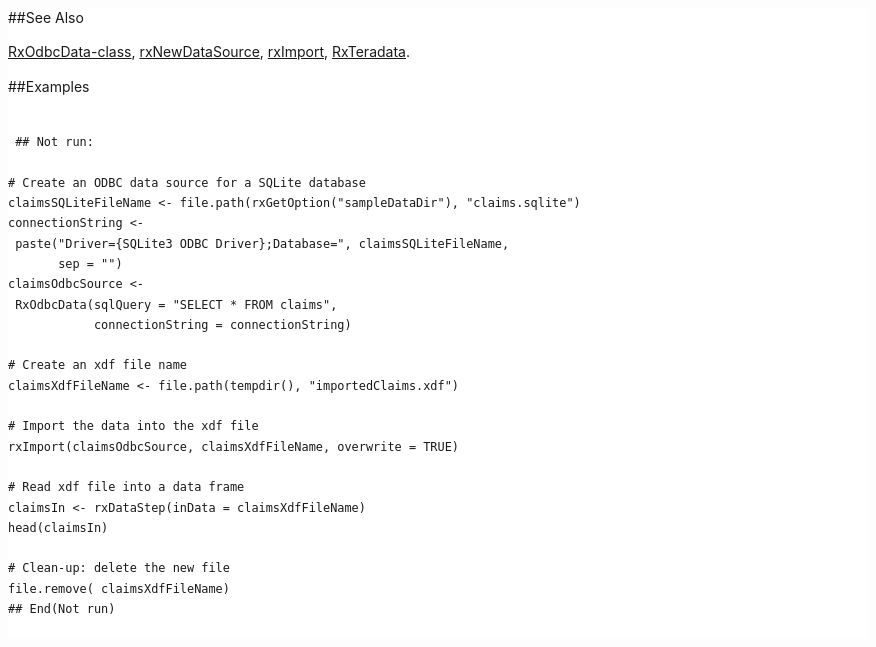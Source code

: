  
 ##See Also
 
[RxOdbcData-class](rxodbcdata-class.md),
[rxNewDataSource](rxnew.md),
[rxImport](rximport.md),
[RxTeradata](rxteradata.md).
   
 ##Examples

 ```
   
  ## Not run:
 
# Create an ODBC data source for a SQLite database
claimsSQLiteFileName <- file.path(rxGetOption("sampleDataDir"), "claims.sqlite")
connectionString <-
  paste("Driver={SQLite3 ODBC Driver};Database=", claimsSQLiteFileName,
        sep = "")
claimsOdbcSource <-
  RxOdbcData(sqlQuery = "SELECT * FROM claims",
             connectionString = connectionString)

# Create an xdf file name
claimsXdfFileName <- file.path(tempdir(), "importedClaims.xdf")

# Import the data into the xdf file
rxImport(claimsOdbcSource, claimsXdfFileName, overwrite = TRUE)

# Read xdf file into a data frame
claimsIn <- rxDataStep(inData = claimsXdfFileName)
head(claimsIn)

# Clean-up: delete the new file
file.remove( claimsXdfFileName)
 ## End(Not run) 
  
 
```
 
 
 
